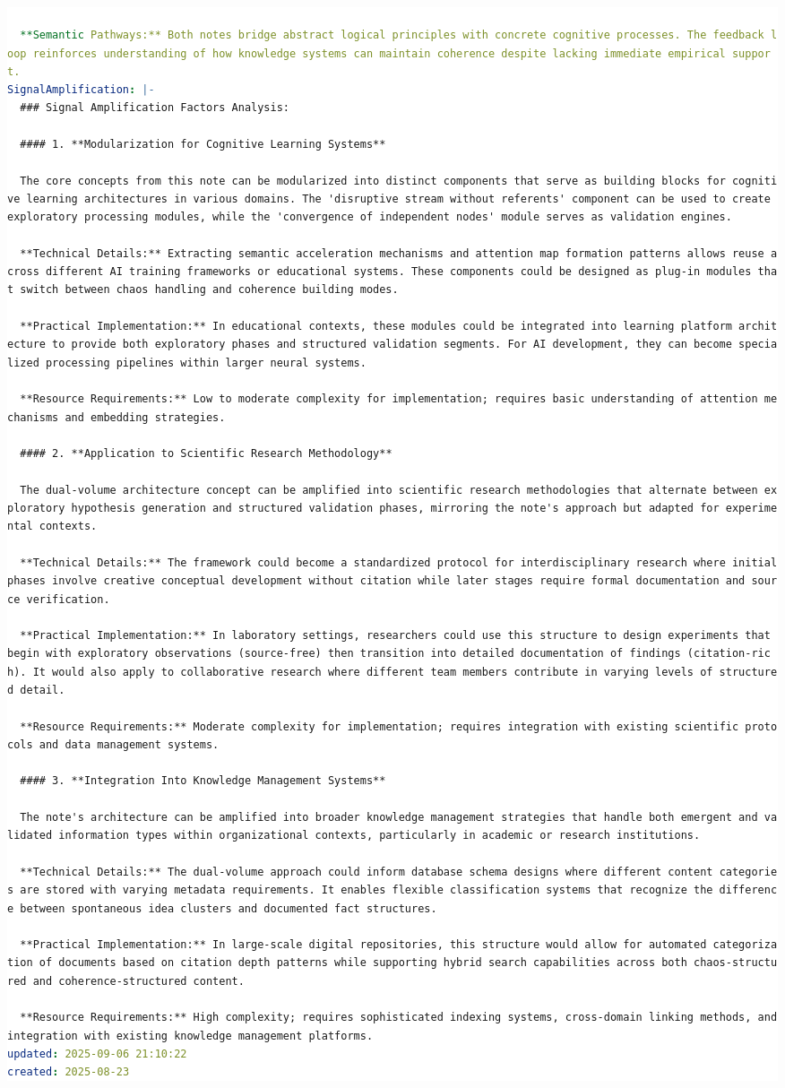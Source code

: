 ```yaml

  **Semantic Pathways:** Both notes bridge abstract logical principles with concrete cognitive processes. The feedback loop reinforces understanding of how knowledge systems can maintain coherence despite lacking immediate empirical support.
SignalAmplification: |-
  ### Signal Amplification Factors Analysis:

  #### 1. **Modularization for Cognitive Learning Systems**

  The core concepts from this note can be modularized into distinct components that serve as building blocks for cognitive learning architectures in various domains. The 'disruptive stream without referents' component can be used to create exploratory processing modules, while the 'convergence of independent nodes' module serves as validation engines.

  **Technical Details:** Extracting semantic acceleration mechanisms and attention map formation patterns allows reuse across different AI training frameworks or educational systems. These components could be designed as plug-in modules that switch between chaos handling and coherence building modes.

  **Practical Implementation:** In educational contexts, these modules could be integrated into learning platform architecture to provide both exploratory phases and structured validation segments. For AI development, they can become specialized processing pipelines within larger neural systems.

  **Resource Requirements:** Low to moderate complexity for implementation; requires basic understanding of attention mechanisms and embedding strategies.

  #### 2. **Application to Scientific Research Methodology**

  The dual-volume architecture concept can be amplified into scientific research methodologies that alternate between exploratory hypothesis generation and structured validation phases, mirroring the note's approach but adapted for experimental contexts.

  **Technical Details:** The framework could become a standardized protocol for interdisciplinary research where initial phases involve creative conceptual development without citation while later stages require formal documentation and source verification.

  **Practical Implementation:** In laboratory settings, researchers could use this structure to design experiments that begin with exploratory observations (source-free) then transition into detailed documentation of findings (citation-rich). It would also apply to collaborative research where different team members contribute in varying levels of structured detail.

  **Resource Requirements:** Moderate complexity for implementation; requires integration with existing scientific protocols and data management systems.

  #### 3. **Integration Into Knowledge Management Systems**

  The note's architecture can be amplified into broader knowledge management strategies that handle both emergent and validated information types within organizational contexts, particularly in academic or research institutions.

  **Technical Details:** The dual-volume approach could inform database schema designs where different content categories are stored with varying metadata requirements. It enables flexible classification systems that recognize the difference between spontaneous idea clusters and documented fact structures.

  **Practical Implementation:** In large-scale digital repositories, this structure would allow for automated categorization of documents based on citation depth patterns while supporting hybrid search capabilities across both chaos-structured and coherence-structured content.

  **Resource Requirements:** High complexity; requires sophisticated indexing systems, cross-domain linking methods, and integration with existing knowledge management platforms.
updated: 2025-09-06 21:10:22
created: 2025-08-23
```